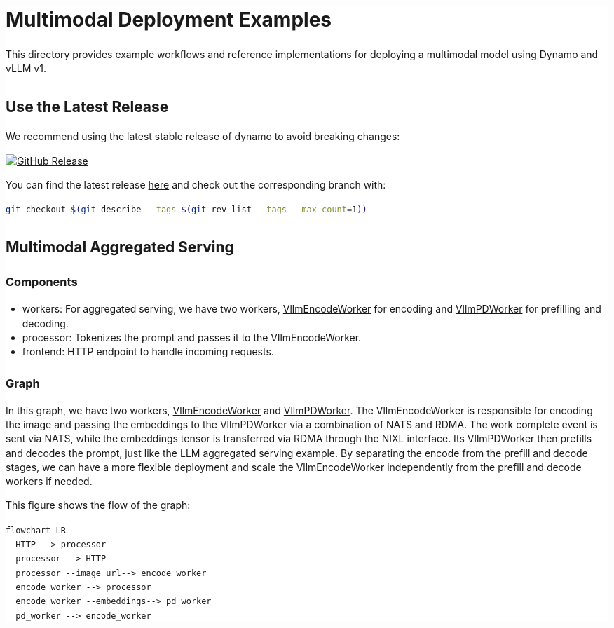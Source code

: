

# Multimodal Deployment Examples

This directory provides example workflows and reference implementations for deploying a multimodal model using Dynamo and vLLM v1.

## Use the Latest Release

We recommend using the latest stable release of dynamo to avoid breaking changes:

[![GitHub Release](https://img.shields.io/github/v/release/ai-dynamo/dynamo)](https://github.com/ai-dynamo/dynamo/releases/latest)

You can find the latest release [here](https://github.com/ai-dynamo/dynamo/releases/latest) and check out the corresponding branch with:

```bash
git checkout $(git describe --tags $(git rev-list --tags --max-count=1))
```

## Multimodal Aggregated Serving

### Components

- workers: For aggregated serving, we have two workers, [VllmEncodeWorker](components/encode_worker.py) for encoding and [VllmPDWorker](components/worker.py) for prefilling and decoding.
- processor: Tokenizes the prompt and passes it to the VllmEncodeWorker.
- frontend: HTTP endpoint to handle incoming requests.

### Graph

In this graph, we have two workers, [VllmEncodeWorker](components/encode_worker.py) and [VllmPDWorker](components/worker.py).
The VllmEncodeWorker is responsible for encoding the image and passing the embeddings to the VllmPDWorker via a combination of NATS and RDMA.
The work complete event is sent via NATS, while the embeddings tensor is transferred via RDMA through the NIXL interface.
Its VllmPDWorker then prefills and decodes the prompt, just like the [LLM aggregated serving](/components/backends/vllm/README.md) example.
By separating the encode from the prefill and decode stages, we can have a more flexible deployment and scale the
VllmEncodeWorker independently from the prefill and decode workers if needed.

This figure shows the flow of the graph:
```mermaid
flowchart LR
  HTTP --> processor
  processor --> HTTP
  processor --image_url--> encode_worker
  encode_worker --> processor
  encode_worker --embeddings--> pd_worker
  pd_worker --> encode_worker
```
